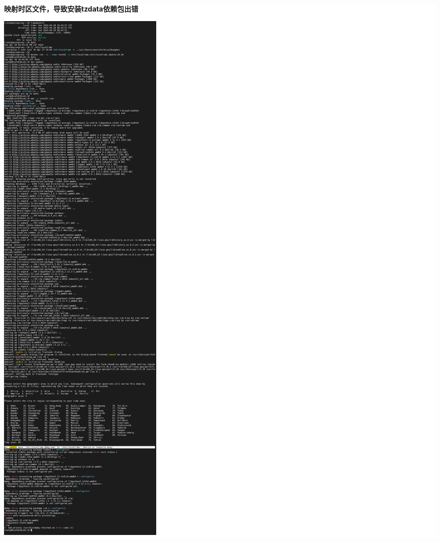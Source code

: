 

**映射时区文件，导致安装tzdata依赖包出错**

![image-20240428164537948](5-Docker制作镜像方法说明和手动制作镜像.assets/image-20240428164537948.png)
